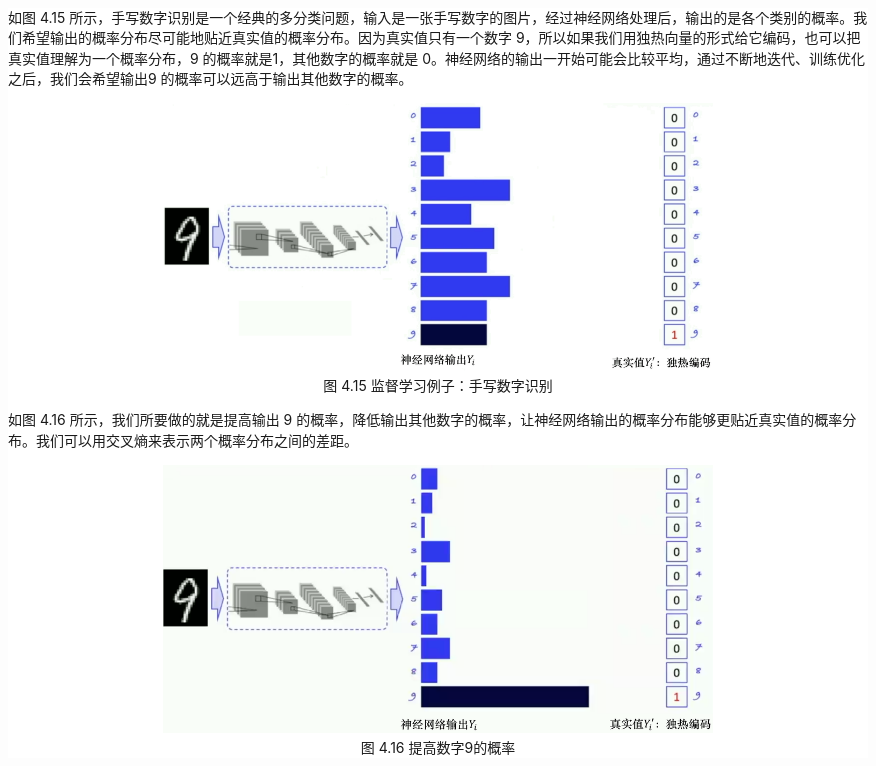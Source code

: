 
如图 4.15 所示，手写数字识别是一个经典的多分类问题，输入是一张手写数字的图片，经过神经网络处理后，输出的是各个类别的概率。我们希望输出的概率分布尽可能地贴近真实值的概率分布。因为真实值只有一个数字 9，所以如果我们用独热向量的形式给它编码，也可以把真实值理解为一个概率分布，9 的概率就是1，其他数字的概率就是 0。神经网络的输出一开始可能会比较平均，通过不断地迭代、训练优化之后，我们会希望输出9 的概率可以远高于输出其他数字的概率。


    
   <div align=center>
<img width="550" src="../img/ch4/4.23.png"/>
</div>
   <div align=center>图 4.15 监督学习例子：手写数字识别</div>
    


如图 4.16 所示，我们所要做的就是提高输出 9 的概率，降低输出其他数字的概率，让神经网络输出的概率分布能够更贴近真实值的概率分布。我们可以用交叉熵来表示两个概率分布之间的差距。
    
<div align=center>
<img width="550" src="../img/ch4/4.24.png"/>
</div>
<div align=center>图 4.16 提高数字9的概率</div>
    